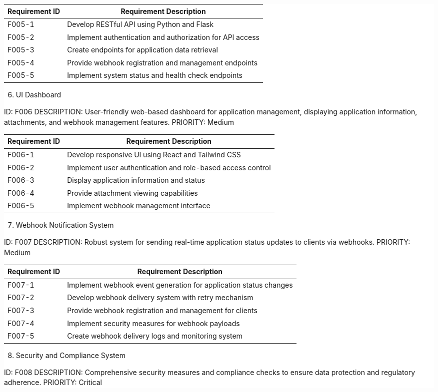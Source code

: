 | Requirement ID | Requirement Description |
|----------------|--------------------------|
| F005-1 | Develop RESTful API using Python and Flask |
| F005-2 | Implement authentication and authorization for API access |
| F005-3 | Create endpoints for application data retrieval |
| F005-4 | Provide webhook registration and management endpoints |
| F005-5 | Implement system status and health check endpoints |

6. UI Dashboard

ID: F006
DESCRIPTION: User-friendly web-based dashboard for application management, displaying application information, attachments, and webhook management features.
PRIORITY: Medium

| Requirement ID | Requirement Description |
|----------------|--------------------------|
| F006-1 | Develop responsive UI using React and Tailwind CSS |
| F006-2 | Implement user authentication and role-based access control |
| F006-3 | Display application information and status |
| F006-4 | Provide attachment viewing capabilities |
| F006-5 | Implement webhook management interface |

7. Webhook Notification System

ID: F007
DESCRIPTION: Robust system for sending real-time application status updates to clients via webhooks.
PRIORITY: Medium

| Requirement ID | Requirement Description |
|----------------|--------------------------|
| F007-1 | Implement webhook event generation for application status changes |
| F007-2 | Develop webhook delivery system with retry mechanism |
| F007-3 | Provide webhook registration and management for clients |
| F007-4 | Implement security measures for webhook payloads |
| F007-5 | Create webhook delivery logs and monitoring system |

8. Security and Compliance System

ID: F008
DESCRIPTION: Comprehensive security measures and compliance checks to ensure data protection and regulatory adherence.
PRIORITY: Critical
